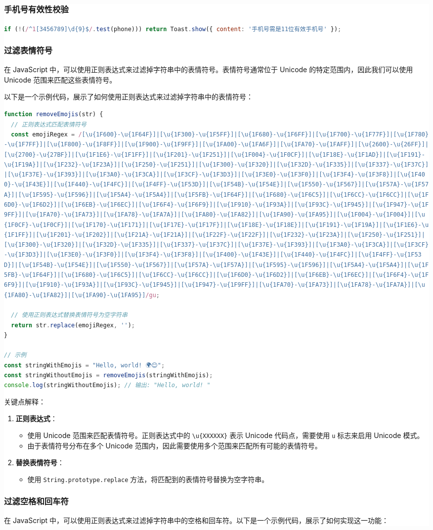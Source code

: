 ### 手机号有效性校验
```js
if (!(/^1[3456789]\d{9}$/.test(phone))) return Toast.show({ content: '手机号需是11位有效手机号' });
```

### 过滤表情符号
在 JavaScript 中，可以使用正则表达式来过滤掉字符串中的表情符号。表情符号通常位于 Unicode 的特定范围内，因此我们可以使用 Unicode 范围来匹配这些表情符号。

以下是一个示例代码，展示了如何使用正则表达式来过滤掉字符串中的表情符号：

```javascript
function removeEmojis(str) {
  // 正则表达式匹配表情符号
  const emojiRegex = /[\u{1F600}-\u{1F64F}]|[\u{1F300}-\u{1F5FF}]|[\u{1F680}-\u{1F6FF}]|[\u{1F700}-\u{1F77F}]|[\u{1F780}-\u{1F7FF}]|[\u{1F800}-\u{1F8FF}]|[\u{1F900}-\u{1F9FF}]|[\u{1FA00}-\u{1FA6F}]|[\u{1FA70}-\u{1FAFF}]|[\u{2600}-\u{26FF}]|[\u{2700}-\u{27BF}]|[\u{1F1E6}-\u{1F1FF}]|[\u{1F201}-\u{1F251}]|[\u{1F004}-\u{1F0CF}]|[\u{1F18E}-\u{1F1AD}]|[\u{1F191}-\u{1F19A}]|[\u{1F232}-\u{1F23A}]|[\u{1F250}-\u{1F251}]|[\u{1F300}-\u{1F320}]|[\u{1F32D}-\u{1F335}]|[\u{1F337}-\u{1F37C}]|[\u{1F37E}-\u{1F393}]|[\u{1F3A0}-\u{1F3CA}]|[\u{1F3CF}-\u{1F3D3}]|[\u{1F3E0}-\u{1F3F0}]|[\u{1F3F4}-\u{1F3F8}]|[\u{1F400}-\u{1F43E}]|[\u{1F440}-\u{1F4FC}]|[\u{1F4FF}-\u{1F53D}]|[\u{1F54B}-\u{1F54E}]|[\u{1F550}-\u{1F567}]|[\u{1F57A}-\u{1F57A}]|[\u{1F595}-\u{1F596}]|[\u{1F5A4}-\u{1F5A4}]|[\u{1F5FB}-\u{1F64F}]|[\u{1F680}-\u{1F6C5}]|[\u{1F6CC}-\u{1F6CC}]|[\u{1F6D0}-\u{1F6D2}]|[\u{1F6EB}-\u{1F6EC}]|[\u{1F6F4}-\u{1F6F9}]|[\u{1F910}-\u{1F93A}]|[\u{1F93C}-\u{1F945}]|[\u{1F947}-\u{1F9FF}]|[\u{1FA70}-\u{1FA73}]|[\u{1FA78}-\u{1FA7A}]|[\u{1FA80}-\u{1FA82}]|[\u{1FA90}-\u{1FA95}]|[\u{1F004}-\u{1F004}]|[\u{1F0CF}-\u{1F0CF}]|[\u{1F170}-\u{1F171}]|[\u{1F17E}-\u{1F17F}]|[\u{1F18E}-\u{1F18E}]|[\u{1F191}-\u{1F19A}]|[\u{1F1E6}-\u{1F1FF}]|[\u{1F201}-\u{1F202}]|[\u{1F21A}-\u{1F21A}]|[\u{1F22F}-\u{1F22F}]|[\u{1F232}-\u{1F23A}]|[\u{1F250}-\u{1F251}]|[\u{1F300}-\u{1F320}]|[\u{1F32D}-\u{1F335}]|[\u{1F337}-\u{1F37C}]|[\u{1F37E}-\u{1F393}]|[\u{1F3A0}-\u{1F3CA}]|[\u{1F3CF}-\u{1F3D3}]|[\u{1F3E0}-\u{1F3F0}]|[\u{1F3F4}-\u{1F3F8}]|[\u{1F400}-\u{1F43E}]|[\u{1F440}-\u{1F4FC}]|[\u{1F4FF}-\u{1F53D}]|[\u{1F54B}-\u{1F54E}]|[\u{1F550}-\u{1F567}]|[\u{1F57A}-\u{1F57A}]|[\u{1F595}-\u{1F596}]|[\u{1F5A4}-\u{1F5A4}]|[\u{1F5FB}-\u{1F64F}]|[\u{1F680}-\u{1F6C5}]|[\u{1F6CC}-\u{1F6CC}]|[\u{1F6D0}-\u{1F6D2}]|[\u{1F6EB}-\u{1F6EC}]|[\u{1F6F4}-\u{1F6F9}]|[\u{1F910}-\u{1F93A}]|[\u{1F93C}-\u{1F945}]|[\u{1F947}-\u{1F9FF}]|[\u{1FA70}-\u{1FA73}]|[\u{1FA78}-\u{1FA7A}]|[\u{1FA80}-\u{1FA82}]|[\u{1FA90}-\u{1FA95}]/gu;

  // 使用正则表达式替换表情符号为空字符串
  return str.replace(emojiRegex, '');
}

// 示例
const stringWithEmojis = "Hello, world! 🌍😊";
const stringWithoutEmojis = removeEmojis(stringWithEmojis);
console.log(stringWithoutEmojis); // 输出: "Hello, world! "
```

关键点解释：
1. **正则表达式**：
   - 使用 Unicode 范围来匹配表情符号。正则表达式中的 `\u{XXXXXX}` 表示 Unicode 代码点，需要使用 `u` 标志来启用 Unicode 模式。
   - 由于表情符号分布在多个 Unicode 范围内，因此需要使用多个范围来匹配所有可能的表情符号。

2. **替换表情符号**：
   - 使用 `String.prototype.replace` 方法，将匹配到的表情符号替换为空字符串。

### 过滤空格和回车符
在 JavaScript 中，可以使用正则表达式来过滤掉字符串中的空格和回车符。以下是一个示例代码，展示了如何实现这一功能：


  [a]: 1